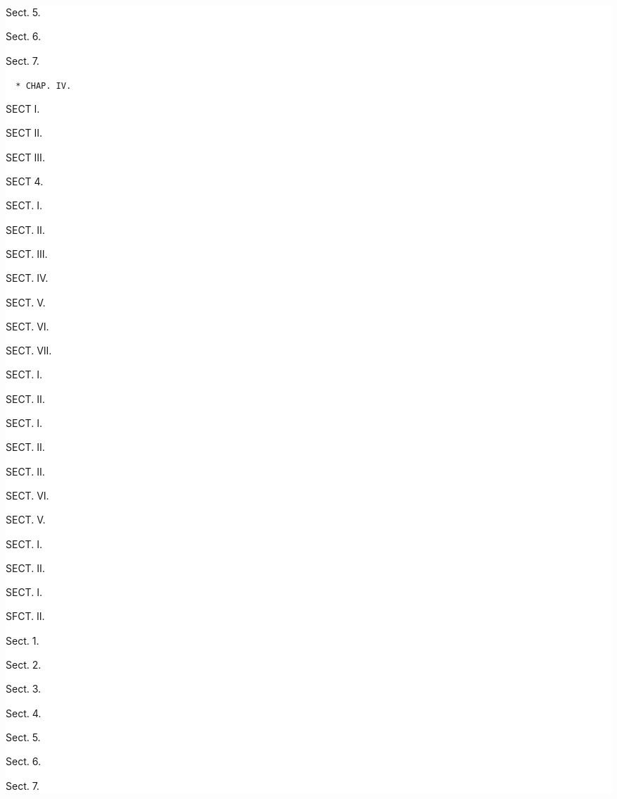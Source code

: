 Sect. 5.

Sect. 6.

Sect. 7.

      * CHAP. IV.

SECT I.

SECT II.

SECT III.

SECT 4.

SECT. I.

SECT. II.

SECT. III.

SECT. IV.

SECT. V.

SECT. VI.

SECT. VII.

SECT. I.

SECT. II.

SECT. I.

SECT. II.

SECT. II.

SECT. VI.

SECT. V.

SECT. I.

SECT. II.

SECT. I.

SFCT. II.

Sect. 1.

Sect. 2.

Sect. 3.

Sect. 4.

Sect. 5.

Sect. 6.

Sect. 7.
